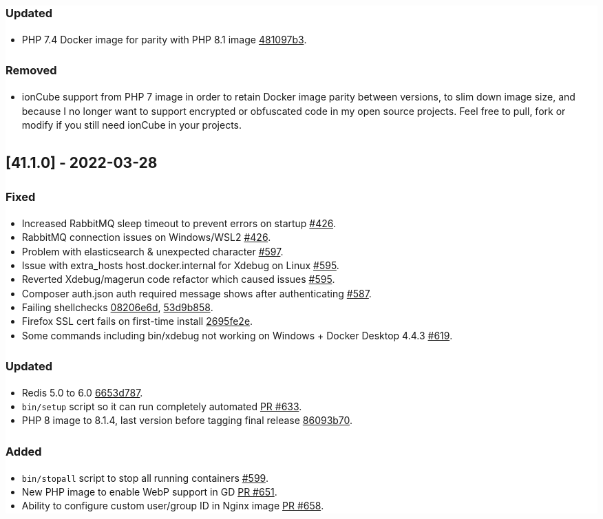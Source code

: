 ### Updated
- PHP 7.4 Docker image for parity with PHP 8.1 image [481097b3](https://github.com/Central-Piedmont-Community-College-IT/docker-magento-setup/commit/481097b3f9184d19deb102b901b43af906ebb256).

### Removed
- ionCube support from PHP 7 image in order to retain Docker image parity between versions, to slim down image size, and because I no longer want to support encrypted or obfuscated code in my open source projects. Feel free to pull, fork or modify if you still need ionCube in your projects.

## [41.1.0] - 2022-03-28

### Fixed
- Increased RabbitMQ sleep timeout to prevent errors on startup [#426](https://github.com/Central-Piedmont-Community-College-IT/docker-magento-setup/issues/426).
- RabbitMQ connection issues on Windows/WSL2 [#426](https://github.com/Central-Piedmont-Community-College-IT/docker-magento-setup/issues/426).
- Problem with elasticsearch & unexpected character [#597](https://github.com/Central-Piedmont-Community-College-IT/docker-magento-setup/issues/597).
- Issue with extra_hosts host.docker.internal for Xdebug on Linux [#595](https://github.com/Central-Piedmont-Community-College-IT/docker-magento-setup/issues/595).
- Reverted Xdebug/magerun code refactor which caused issues [#595](https://github.com/Central-Piedmont-Community-College-IT/docker-magento-setup/pull/545).
- Composer auth.json auth required message shows after authenticating [#587](https://github.com/Central-Piedmont-Community-College-IT/docker-magento-setup/issues/587).
- Failing shellchecks [08206e6d](https://github.com/Central-Piedmont-Community-College-IT/docker-magento-setup/commit/08206e6d6a48fdb3c1c3adc8f52b146609ba771c), [53d9b858](https://github.com/Central-Piedmont-Community-College-IT/docker-magento-setup/commit/53d9b8585733f8f78a5dcaedce53a83863a1b634).
- Firefox SSL cert fails on first-time install [2695fe2e](https://github.com/Central-Piedmont-Community-College-IT/docker-magento-setup/commit/2695fe2e508098906103dd442767d50e9f6011c0).
- Some commands including bin/xdebug not working on Windows + Docker Desktop 4.4.3 [#619](https://github.com/Central-Piedmont-Community-College-IT/docker-magento-setup/issues/619).

### Updated
- Redis 5.0 to 6.0 [6653d787](https://github.com/Central-Piedmont-Community-College-IT/docker-magento-setup/commit/6653d78722fb8d1d76cc2433a89227456e48514f).
- `bin/setup` script so it can run completely automated [PR #633](https://github.com/Central-Piedmont-Community-College-IT/docker-magento-setup/pull/633).
- PHP 8 image to 8.1.4, last version before tagging final release [86093b70](https://github.com/Central-Piedmont-Community-College-IT/docker-magento-setup/commit/86093b70c9ee7f0ed3c62e84460b7e53926d033c).

### Added
- `bin/stopall` script to stop all running containers [#599](https://github.com/Central-Piedmont-Community-College-IT/docker-magento-setup/pull/599).
- New PHP image to enable WebP support in GD [PR #651](https://github.com/Central-Piedmont-Community-College-IT/docker-magento-setup/pull/651).
- Ability to configure custom user/group ID in Nginx image [PR #658](https://github.com/Central-Piedmont-Community-College-IT/docker-magento-setup/pull/658).

